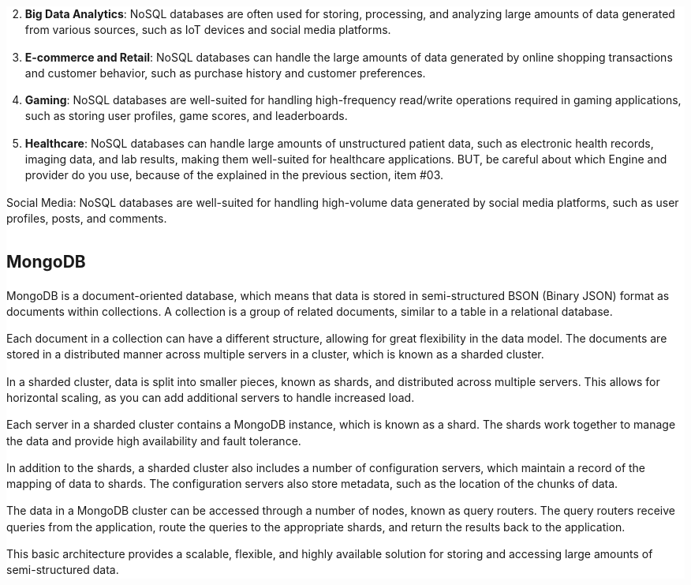 2. **Big Data Analytics**: NoSQL databases are often used for storing, processing, and analyzing large amounts of data generated from various sources, such as IoT devices and social media platforms.

3. **E-commerce and Retail**: NoSQL databases can handle the large amounts of data generated by online shopping transactions and customer behavior, such as purchase history and customer preferences.

4. **Gaming**: NoSQL databases are well-suited for handling high-frequency read/write operations required in gaming applications, such as storing user profiles, game scores, and leaderboards.

5. **Healthcare**: NoSQL databases can handle large amounts of unstructured patient data, such as electronic health records, imaging data, and lab results, making them well-suited for healthcare applications. BUT, be careful about which Engine and provider do you use, because of the explained in the previous section, item #03.

Social Media: NoSQL databases are well-suited for handling high-volume data generated by social media platforms, such as user profiles, posts, and comments.

<a name="Introduction"></a>
## MongoDB

MongoDB is a document-oriented database, which means that data is stored in semi-structured BSON (Binary JSON) format as documents within collections. A collection is a group of related documents, similar to a table in a relational database.

Each document in a collection can have a different structure, allowing for great flexibility in the data model. The documents are stored in a distributed manner across multiple servers in a cluster, which is known as a sharded cluster.

In a sharded cluster, data is split into smaller pieces, known as shards, and distributed across multiple servers. This allows for horizontal scaling, as you can add additional servers to handle increased load.

Each server in a sharded cluster contains a MongoDB instance, which is known as a shard. The shards work together to manage the data and provide high availability and fault tolerance.

In addition to the shards, a sharded cluster also includes a number of configuration servers, which maintain a record of the mapping of data to shards. The configuration servers also store metadata, such as the location of the chunks of data.

The data in a MongoDB cluster can be accessed through a number of nodes, known as query routers. The query routers receive queries from the application, route the queries to the appropriate shards, and return the results back to the application.

This basic architecture provides a scalable, flexible, and highly available solution for storing and accessing large amounts of semi-structured data.
